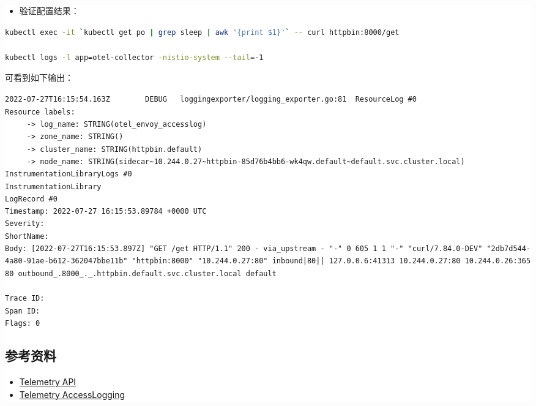 - 验证配置结果：

```bash
kubectl exec -it `kubectl get po | grep sleep | awk '{print $1}'` -- curl httpbin:8000/get

kubectl logs -l app=otel-collector -nistio-system --tail=-1
```

可看到如下输出：

```console
2022-07-27T16:15:54.163Z        DEBUG   loggingexporter/logging_exporter.go:81  ResourceLog #0
Resource labels:
     -> log_name: STRING(otel_envoy_accesslog)
     -> zone_name: STRING()
     -> cluster_name: STRING(httpbin.default)
     -> node_name: STRING(sidecar~10.244.0.27~httpbin-85d76b4bb6-wk4qw.default~default.svc.cluster.local)
InstrumentationLibraryLogs #0
InstrumentationLibrary
LogRecord #0
Timestamp: 2022-07-27 16:15:53.89784 +0000 UTC
Severity:
ShortName:
Body: [2022-07-27T16:15:53.897Z] "GET /get HTTP/1.1" 200 - via_upstream - "-" 0 605 1 1 "-" "curl/7.84.0-DEV" "2db7d544-4a80-91ae-b612-362047bbe11b" "httpbin:8000" "10.244.0.27:80" inbound|80|| 127.0.0.6:41313 10.244.0.27:80 10.244.0.26:36580 outbound_.8000_._.httpbin.default.svc.cluster.local default

Trace ID:
Span ID:
Flags: 0
```

## 参考资料

- [Telemetry API](https://istio.io/latest/docs/tasks/observability/telemetry/)
- [Telemetry AccessLogging](https://istio.io/latest/docs/reference/config/telemetry/#AccessLogging)